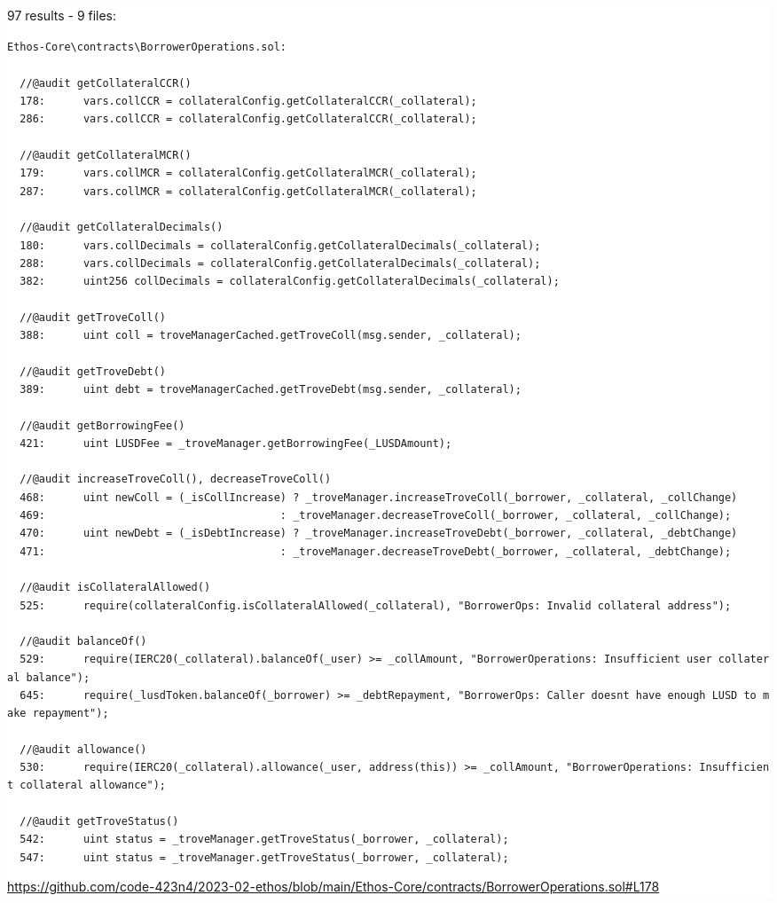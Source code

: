97 results - 9 files:
```solidity
Ethos-Core\contracts\BorrowerOperations.sol:

  //@audit getCollateralCCR()
  178:      vars.collCCR = collateralConfig.getCollateralCCR(_collateral);
  286:      vars.collCCR = collateralConfig.getCollateralCCR(_collateral);

  //@audit getCollateralMCR()
  179:      vars.collMCR = collateralConfig.getCollateralMCR(_collateral);
  287:      vars.collMCR = collateralConfig.getCollateralMCR(_collateral);

  //@audit getCollateralDecimals()
  180:      vars.collDecimals = collateralConfig.getCollateralDecimals(_collateral);
  288:      vars.collDecimals = collateralConfig.getCollateralDecimals(_collateral);
  382:      uint256 collDecimals = collateralConfig.getCollateralDecimals(_collateral);

  //@audit getTroveColl()
  388:      uint coll = troveManagerCached.getTroveColl(msg.sender, _collateral);

  //@audit getTroveDebt()
  389:      uint debt = troveManagerCached.getTroveDebt(msg.sender, _collateral);
 
  //@audit getBorrowingFee()
  421:      uint LUSDFee = _troveManager.getBorrowingFee(_LUSDAmount);

  //@audit increaseTroveColl(), decreaseTroveColl()
  468:      uint newColl = (_isCollIncrease) ? _troveManager.increaseTroveColl(_borrower, _collateral, _collChange)
  469:                                     : _troveManager.decreaseTroveColl(_borrower, _collateral, _collChange);
  470:      uint newDebt = (_isDebtIncrease) ? _troveManager.increaseTroveDebt(_borrower, _collateral, _debtChange)
  471:                                     : _troveManager.decreaseTroveDebt(_borrower, _collateral, _debtChange);

  //@audit isCollateralAllowed()
  525:      require(collateralConfig.isCollateralAllowed(_collateral), "BorrowerOps: Invalid collateral address");

  //@audit balanceOf()
  529:      require(IERC20(_collateral).balanceOf(_user) >= _collAmount, "BorrowerOperations: Insufficient user collateral balance");
  645:      require(_lusdToken.balanceOf(_borrower) >= _debtRepayment, "BorrowerOps: Caller doesnt have enough LUSD to make repayment");
  
  //@audit allowance()
  530:      require(IERC20(_collateral).allowance(_user, address(this)) >= _collAmount, "BorrowerOperations: Insufficient collateral allowance");

  //@audit getTroveStatus()
  542:      uint status = _troveManager.getTroveStatus(_borrower, _collateral);
  547:      uint status = _troveManager.getTroveStatus(_borrower, _collateral);

```
https://github.com/code-423n4/2023-02-ethos/blob/main/Ethos-Core/contracts/BorrowerOperations.sol#L178
